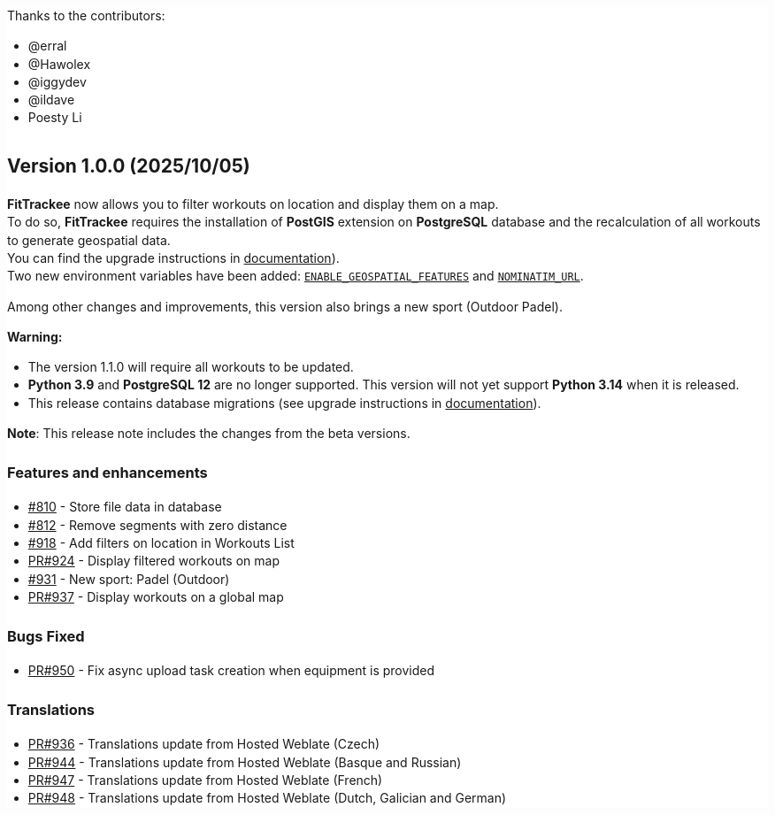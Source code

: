 Thanks to the contributors:
- @erral
- @Hawolex
- @iggydev
- @ildave
- Poesty Li


## Version 1.0.0 (2025/10/05)

**FitTrackee** now allows you to filter workouts on location and display them on a map.  
To do so, **FitTrackee** requires the installation of **PostGIS** extension on **PostgreSQL** database and the recalculation of all workouts to generate geospatial data.  
You can find the upgrade instructions in [documentation](https://docs.fittrackee.org/en/upgrading-to-1.0.0.html)).  
Two new environment variables have been added: [`ENABLE_GEOSPATIAL_FEATURES`](https://docs.fittrackee.org/en/installation.html#envvar-ENABLE_GEOSPATIAL_FEATURES) and [`NOMINATIM_URL`](https://docs.fittrackee.org/en/installation.html#envvar-NOMINATIM_URL).

Among other changes and improvements, this version also brings a new sport (Outdoor Padel).

**Warning:**  
- The version 1.1.0 will require all workouts to be updated.
- **Python 3.9** and **PostgreSQL 12** are no longer supported. This version will not yet support **Python 3.14** when it is released.
- This release contains database migrations (see upgrade instructions in [documentation](https://docs.fittrackee.org/en/installation.html#upgrade)).

**Note**: This release note includes the changes from the beta versions.

### Features and enhancements

* [#810](https://github.com/SamR1/FitTrackee/issues/810) - Store file data in database
* [#812](https://github.com/SamR1/FitTrackee/issues/812) - Remove segments with zero distance
* [#918](https://github.com/SamR1/FitTrackee/issues/918) - Add filters on location in Workouts List
* [PR#924](https://github.com/SamR1/FitTrackee/pull/924) - Display filtered workouts on map
* [#931](https://github.com/SamR1/FitTrackee/issues/931) - New sport: Padel (Outdoor)
* [PR#937](https://github.com/SamR1/FitTrackee/pull/937) - Display workouts on a global map

### Bugs Fixed

* [PR#950](https://github.com/SamR1/FitTrackee/pull/950) - Fix async upload task creation when equipment is provided

### Translations

* [PR#936](https://github.com/SamR1/FitTrackee/pull/936) - Translations update from Hosted Weblate (Czech)
* [PR#944](https://github.com/SamR1/FitTrackee/pull/944) - Translations update from Hosted Weblate (Basque and Russian)
* [PR#947](https://github.com/SamR1/FitTrackee/pull/947) - Translations update from Hosted Weblate (French)
* [PR#948](https://github.com/SamR1/FitTrackee/pull/948) - Translations update from Hosted Weblate (Dutch, Galician and German)
